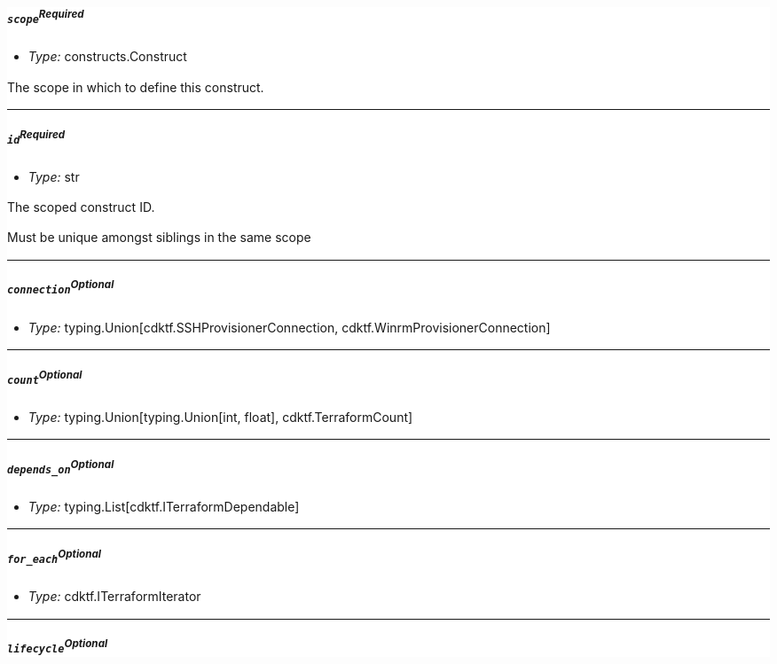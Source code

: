 
##### `scope`<sup>Required</sup> <a name="scope" id="@cdktf/provider-okta.dataOktaBrand.DataOktaBrand.Initializer.parameter.scope"></a>

- *Type:* constructs.Construct

The scope in which to define this construct.

---

##### `id`<sup>Required</sup> <a name="id" id="@cdktf/provider-okta.dataOktaBrand.DataOktaBrand.Initializer.parameter.id"></a>

- *Type:* str

The scoped construct ID.

Must be unique amongst siblings in the same scope

---

##### `connection`<sup>Optional</sup> <a name="connection" id="@cdktf/provider-okta.dataOktaBrand.DataOktaBrand.Initializer.parameter.connection"></a>

- *Type:* typing.Union[cdktf.SSHProvisionerConnection, cdktf.WinrmProvisionerConnection]

---

##### `count`<sup>Optional</sup> <a name="count" id="@cdktf/provider-okta.dataOktaBrand.DataOktaBrand.Initializer.parameter.count"></a>

- *Type:* typing.Union[typing.Union[int, float], cdktf.TerraformCount]

---

##### `depends_on`<sup>Optional</sup> <a name="depends_on" id="@cdktf/provider-okta.dataOktaBrand.DataOktaBrand.Initializer.parameter.dependsOn"></a>

- *Type:* typing.List[cdktf.ITerraformDependable]

---

##### `for_each`<sup>Optional</sup> <a name="for_each" id="@cdktf/provider-okta.dataOktaBrand.DataOktaBrand.Initializer.parameter.forEach"></a>

- *Type:* cdktf.ITerraformIterator

---

##### `lifecycle`<sup>Optional</sup> <a name="lifecycle" id="@cdktf/provider-okta.dataOktaBrand.DataOktaBrand.Initializer.parameter.lifecycle"></a>
